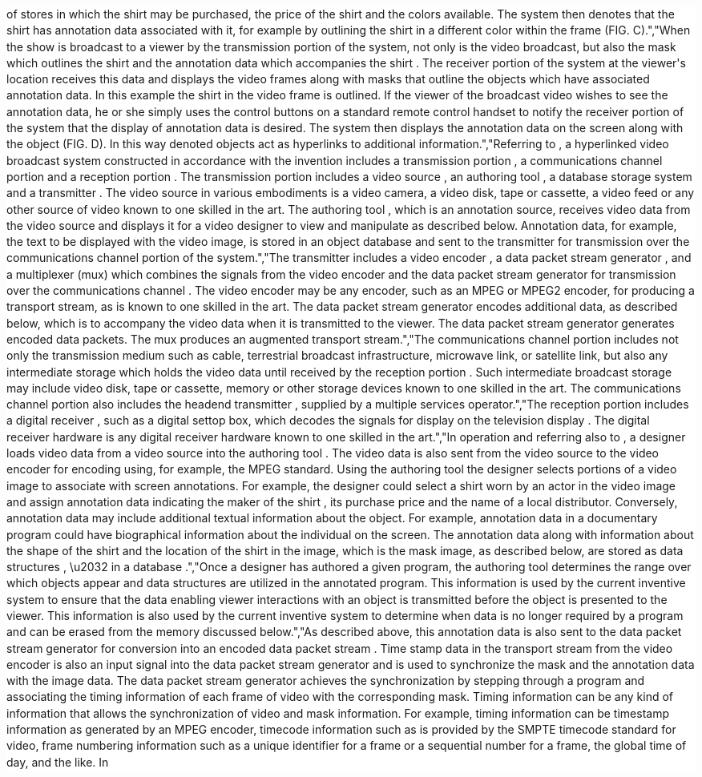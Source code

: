 of stores in which the shirt  may be purchased, the price of the shirt  and the colors available. The system then denotes that the shirt  has annotation data associated with it, for example by outlining  the shirt  in a different color within the frame (FIG. C).","When the show is broadcast to a viewer by the transmission portion of the system, not only is the video broadcast, but also the mask which outlines the shirt  and the annotation data which accompanies the shirt . The receiver portion of the system at the viewer's location receives this data and displays the video frames along with masks that outline the objects which have associated annotation data. In this example the shirt  in the video frame is outlined. If the viewer of the broadcast video wishes to see the annotation data, he or she simply uses the control buttons on a standard remote control handset to notify the receiver portion of the system that the display of annotation data is desired. The system then displays the annotation data  on the screen along with the object (FIG. D). In this way denoted objects act as hyperlinks to additional information.","Referring to , a hyperlinked video broadcast system constructed in accordance with the invention includes a transmission portion , a communications channel portion  and a reception portion . The transmission portion  includes a video source , an authoring tool , a database storage system  and a transmitter . The video source  in various embodiments is a video camera, a video disk, tape or cassette, a video feed or any other source of video known to one skilled in the art. The authoring tool , which is an annotation source, receives video data from the video source  and displays it for a video designer to view and manipulate as described below. Annotation data, for example, the text to be displayed with the video image, is stored in an object database  and sent to the transmitter  for transmission over the communications channel portion  of the system.","The transmitter  includes a video encoder , a data packet stream generator , and a multiplexer (mux)  which combines the signals from the video encoder  and the data packet stream generator  for transmission over the communications channel . The video encoder  may be any encoder, such as an MPEG or MPEG2 encoder, for producing a transport stream, as is known to one skilled in the art. The data packet stream generator  encodes additional data, as described below, which is to accompany the video data when it is transmitted to the viewer. The data packet stream generator  generates encoded data packets. The mux  produces an augmented transport stream.","The communications channel portion  includes not only the transmission medium such as cable, terrestrial broadcast infrastructure, microwave link, or satellite link, but also any intermediate storage which holds the video data until received by the reception portion . Such intermediate broadcast storage may include video disk, tape or cassette, memory or other storage devices known to one skilled in the art. The communications channel portion also includes the headend transmitter , supplied by a multiple services operator.","The reception portion  includes a digital receiver , such as a digital settop box, which decodes the signals for display on the television display . The digital receiver hardware  is any digital receiver hardware  known to one skilled in the art.","In operation and referring also to , a designer loads video data  from a video source  into the authoring tool . The video data  is also sent from the video source  to the video encoder  for encoding using, for example, the MPEG standard. Using the authoring tool  the designer selects portions of a video image to associate with screen annotations. For example, the designer could select a shirt  worn by an actor in the video image and assign annotation data indicating the maker of the shirt , its purchase price and the name of a local distributor. Conversely, annotation data may include additional textual information about the object. For example, annotation data in a documentary program could have biographical information about the individual on the screen. The annotation data  along with information about the shape of the shirt  and the location of the shirt  in the image, which is the mask image, as described below, are stored as data structures , \u2032 in a database .","Once a designer has authored a given program, the authoring tool determines the range over which objects appear and data structures are utilized in the annotated program. This information is used by the current inventive system to ensure that the data enabling viewer interactions with an object is transmitted before the object is presented to the viewer. This information is also used by the current inventive system to determine when data is no longer required by a program and can be erased from the memory  discussed below.","As described above, this annotation data is also sent to the data packet stream generator  for conversion into an encoded data packet stream . Time stamp data in the transport stream  from the video encoder  is also an input signal into the data packet stream generator  and is used to synchronize the mask and the annotation data with the image data. The data packet stream generator  achieves the synchronization by stepping through a program and associating the timing information of each frame of video with the corresponding mask. Timing information can be any kind of information that allows the synchronization of video and mask information. For example, timing information can be timestamp information as generated by an MPEG encoder, timecode information such as is provided by the SMPTE timecode standard for video, frame numbering information such as a unique identifier for a frame or a sequential number for a frame, the global time of day, and the like. In